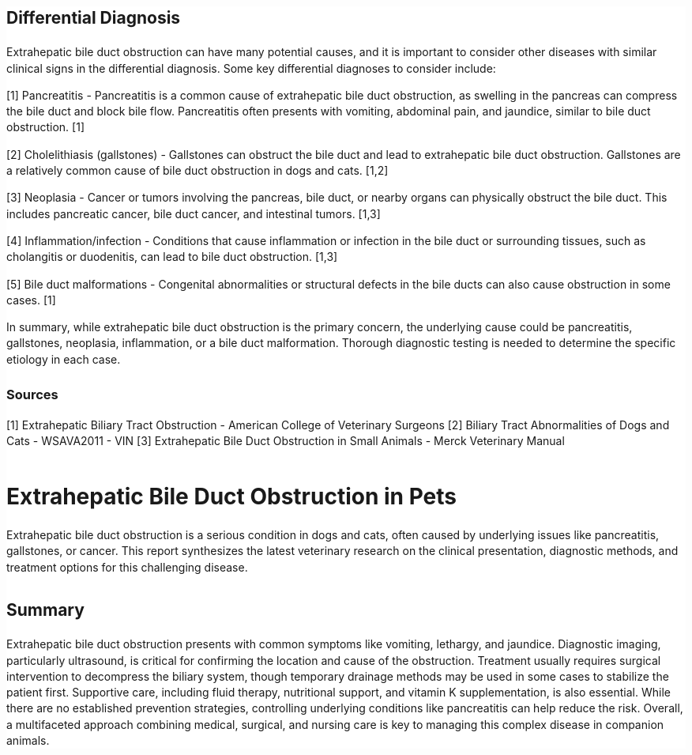 ## Differential Diagnosis

Extrahepatic bile duct obstruction can have many potential causes, and it is important to consider other diseases with similar clinical signs in the differential diagnosis. Some key differential diagnoses to consider include:

[1] Pancreatitis - Pancreatitis is a common cause of extrahepatic bile duct obstruction, as swelling in the pancreas can compress the bile duct and block bile flow. Pancreatitis often presents with vomiting, abdominal pain, and jaundice, similar to bile duct obstruction. [1]

[2] Cholelithiasis (gallstones) - Gallstones can obstruct the bile duct and lead to extrahepatic bile duct obstruction. Gallstones are a relatively common cause of bile duct obstruction in dogs and cats. [1,2] 

[3] Neoplasia - Cancer or tumors involving the pancreas, bile duct, or nearby organs can physically obstruct the bile duct. This includes pancreatic cancer, bile duct cancer, and intestinal tumors. [1,3]

[4] Inflammation/infection - Conditions that cause inflammation or infection in the bile duct or surrounding tissues, such as cholangitis or duodenitis, can lead to bile duct obstruction. [1,3]

[5] Bile duct malformations - Congenital abnormalities or structural defects in the bile ducts can also cause obstruction in some cases. [1]

In summary, while extrahepatic bile duct obstruction is the primary concern, the underlying cause could be pancreatitis, gallstones, neoplasia, inflammation, or a bile duct malformation. Thorough diagnostic testing is needed to determine the specific etiology in each case.

### Sources
[1] Extrahepatic Biliary Tract Obstruction - American College of Veterinary Surgeons
[2] Biliary Tract Abnormalities of Dogs and Cats - WSAVA2011 - VIN 
[3] Extrahepatic Bile Duct Obstruction in Small Animals - Merck Veterinary Manual

# Extrahepatic Bile Duct Obstruction in Pets

Extrahepatic bile duct obstruction is a serious condition in dogs and cats, often caused by underlying issues like pancreatitis, gallstones, or cancer. This report synthesizes the latest veterinary research on the clinical presentation, diagnostic methods, and treatment options for this challenging disease.

## Summary

Extrahepatic bile duct obstruction presents with common symptoms like vomiting, lethargy, and jaundice. Diagnostic imaging, particularly ultrasound, is critical for confirming the location and cause of the obstruction. Treatment usually requires surgical intervention to decompress the biliary system, though temporary drainage methods may be used in some cases to stabilize the patient first. Supportive care, including fluid therapy, nutritional support, and vitamin K supplementation, is also essential. While there are no established prevention strategies, controlling underlying conditions like pancreatitis can help reduce the risk. Overall, a multifaceted approach combining medical, surgical, and nursing care is key to managing this complex disease in companion animals.